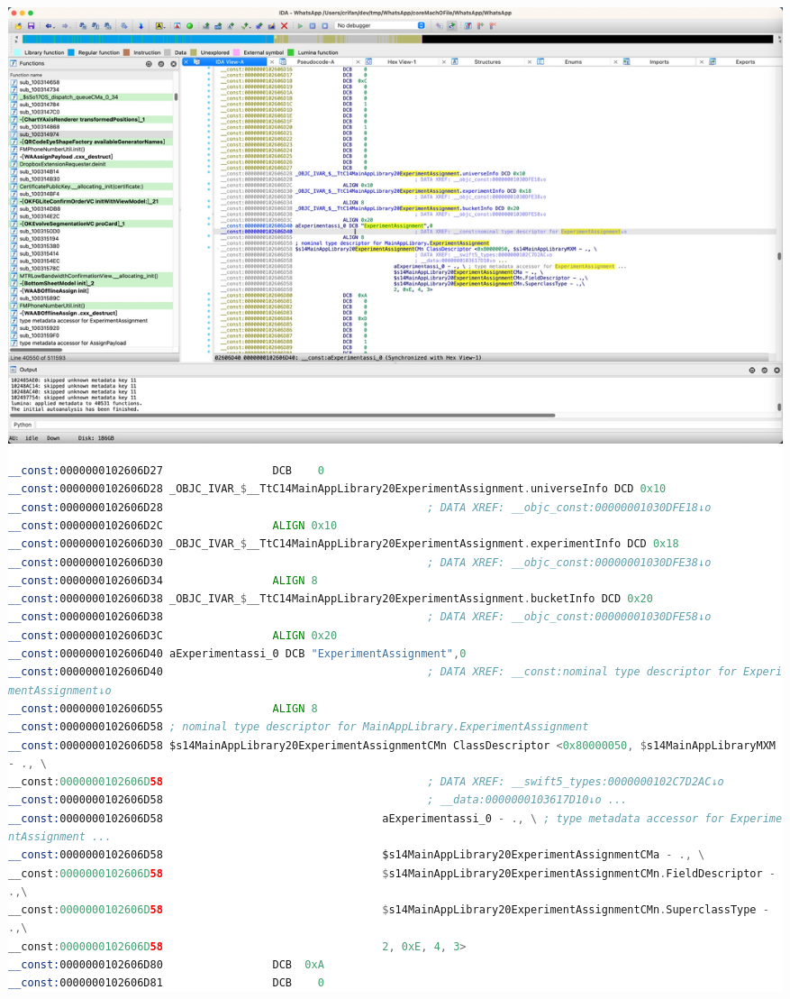 ![experimentassignment_definition](../../../assets/img/experimentassignment_definition.jpg)

```asm
__const:0000000102606D27                 DCB    0
__const:0000000102606D28 _OBJC_IVAR_$__TtC14MainAppLibrary20ExperimentAssignment.universeInfo DCD 0x10
__const:0000000102606D28                                         ; DATA XREF: __objc_const:00000001030DFE18↓o
__const:0000000102606D2C                 ALIGN 0x10
__const:0000000102606D30 _OBJC_IVAR_$__TtC14MainAppLibrary20ExperimentAssignment.experimentInfo DCD 0x18
__const:0000000102606D30                                         ; DATA XREF: __objc_const:00000001030DFE38↓o
__const:0000000102606D34                 ALIGN 8
__const:0000000102606D38 _OBJC_IVAR_$__TtC14MainAppLibrary20ExperimentAssignment.bucketInfo DCD 0x20
__const:0000000102606D38                                         ; DATA XREF: __objc_const:00000001030DFE58↓o
__const:0000000102606D3C                 ALIGN 0x20
__const:0000000102606D40 aExperimentassi_0 DCB "ExperimentAssignment",0
__const:0000000102606D40                                         ; DATA XREF: __const:nominal type descriptor for ExperimentAssignment↓o
__const:0000000102606D55                 ALIGN 8
__const:0000000102606D58 ; nominal type descriptor for MainAppLibrary.ExperimentAssignment
__const:0000000102606D58 $s14MainAppLibrary20ExperimentAssignmentCMn ClassDescriptor <0x80000050, $s14MainAppLibraryMXM - ., \
__const:0000000102606D58                                         ; DATA XREF: __swift5_types:0000000102C7D2AC↓o
__const:0000000102606D58                                         ; __data:0000000103617D10↓o ...
__const:0000000102606D58                                  aExperimentassi_0 - ., \ ; type metadata accessor for ExperimentAssignment ...
__const:0000000102606D58                                  $s14MainAppLibrary20ExperimentAssignmentCMa - ., \
__const:0000000102606D58                                  $s14MainAppLibrary20ExperimentAssignmentCMn.FieldDescriptor - .,\
__const:0000000102606D58                                  $s14MainAppLibrary20ExperimentAssignmentCMn.SuperclassType - .,\
__const:0000000102606D58                                  2, 0xE, 4, 3>
__const:0000000102606D80                 DCB  0xA
__const:0000000102606D81                 DCB    0
```